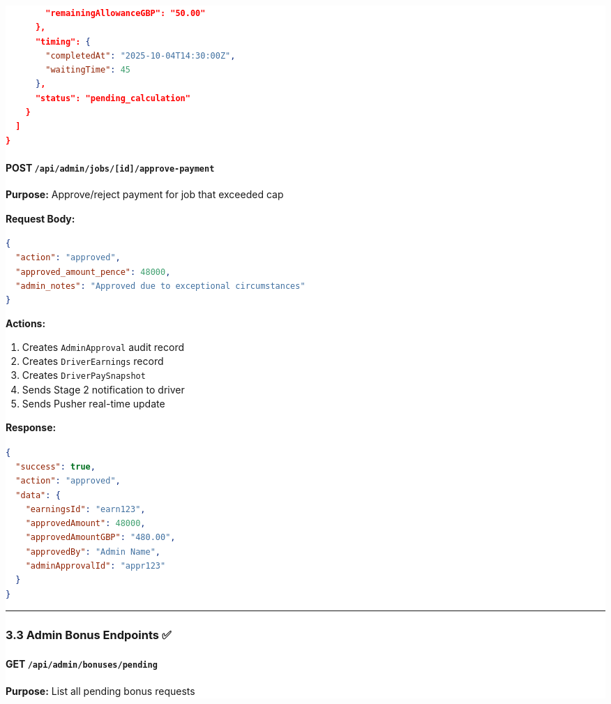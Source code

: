 ```json
        "remainingAllowanceGBP": "50.00"
      },
      "timing": {
        "completedAt": "2025-10-04T14:30:00Z",
        "waitingTime": 45
      },
      "status": "pending_calculation"
    }
  ]
}
```

#### POST `/api/admin/jobs/[id]/approve-payment`

**Purpose:** Approve/reject payment for job that exceeded cap

**Request Body:**
```json
{
  "action": "approved",
  "approved_amount_pence": 48000,
  "admin_notes": "Approved due to exceptional circumstances"
}
```

**Actions:**
1. Creates `AdminApproval` audit record
2. Creates `DriverEarnings` record
3. Creates `DriverPaySnapshot`
4. Sends Stage 2 notification to driver
5. Sends Pusher real-time update

**Response:**
```json
{
  "success": true,
  "action": "approved",
  "data": {
    "earningsId": "earn123",
    "approvedAmount": 48000,
    "approvedAmountGBP": "480.00",
    "approvedBy": "Admin Name",
    "adminApprovalId": "appr123"
  }
}
```

---

### 3.3 Admin Bonus Endpoints ✅

#### GET `/api/admin/bonuses/pending`

**Purpose:** List all pending bonus requests
